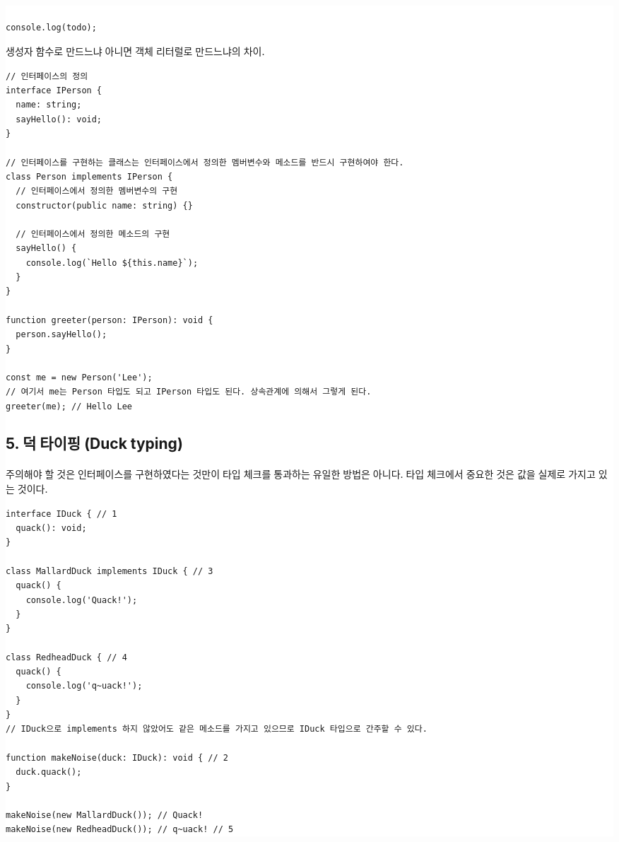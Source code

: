 ```

console.log(todo);
```

생성자 함수로 만드느냐 아니면 객체 리터럴로 만드느냐의 차이.



```
// 인터페이스의 정의
interface IPerson {
  name: string;
  sayHello(): void;
}

// 인터페이스를 구현하는 클래스는 인터페이스에서 정의한 멤버변수와 메소드를 반드시 구현하여야 한다.
class Person implements IPerson {
  // 인터페이스에서 정의한 멤버변수의 구현
  constructor(public name: string) {}

  // 인터페이스에서 정의한 메소드의 구현
  sayHello() {
    console.log(`Hello ${this.name}`);
  }
}

function greeter(person: IPerson): void {
  person.sayHello();
}

const me = new Person('Lee');
// 여기서 me는 Person 타입도 되고 IPerson 타입도 된다. 상속관계에 의해서 그렇게 된다. 
greeter(me); // Hello Lee
```



## 5. 덕 타이핑 (Duck typing)

주의해야 할 것은 인터페이스를 구현하였다는 것만이 타입 체크를 통과하는 유일한 방법은 아니다. 타입 체크에서 중요한 것은 값을 실제로 가지고 있는 것이다. 

```
interface IDuck { // 1
  quack(): void;
}

class MallardDuck implements IDuck { // 3
  quack() {
    console.log('Quack!');
  }
}

class RedheadDuck { // 4
  quack() {
    console.log('q~uack!');
  }
}
// IDuck으로 implements 하지 않았어도 같은 메소드를 가지고 있으므로 IDuck 타입으로 간주할 수 있다. 

function makeNoise(duck: IDuck): void { // 2
  duck.quack();
}

makeNoise(new MallardDuck()); // Quack!
makeNoise(new RedheadDuck()); // q~uack! // 5
```
